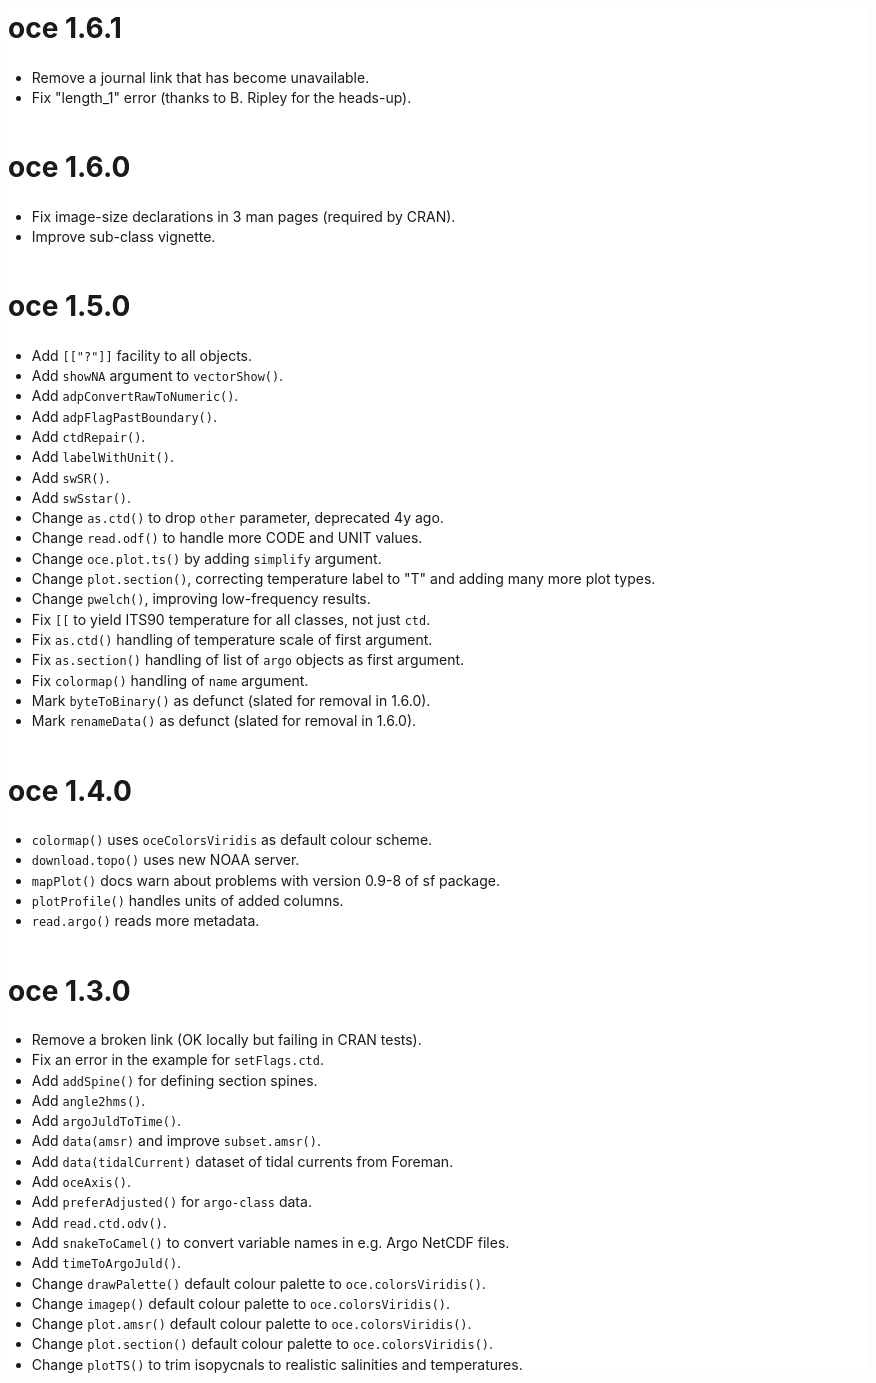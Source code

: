 # oce 1.6.1

* Remove a journal link that has become unavailable.
* Fix "length_1" error (thanks to B. Ripley for the heads-up).

# oce 1.6.0

* Fix image-size declarations in 3 man pages (required by CRAN).
* Improve sub-class vignette.

# oce 1.5.0

* Add `[["?"]]` facility to all objects.
* Add `showNA` argument to `vectorShow()`.
* Add `adpConvertRawToNumeric()`.
* Add `adpFlagPastBoundary()`.
* Add `ctdRepair()`.
* Add `labelWithUnit()`.
* Add `swSR()`.
* Add `swSstar()`.
* Change `as.ctd()` to drop `other` parameter, deprecated 4y ago.
* Change `read.odf()` to handle more CODE and UNIT values.
* Change `oce.plot.ts()` by adding `simplify` argument.
* Change `plot.section()`, correcting temperature label to "T" and
  adding many more plot types.
* Change `pwelch()`, improving low-frequency results.
* Fix `[[` to yield ITS90 temperature for all classes, not just `ctd`.
* Fix `as.ctd()` handling of temperature scale of first argument.
* Fix `as.section()` handling of list of `argo` objects as first argument.
* Fix `colormap()` handling of `name` argument.
* Mark `byteToBinary()` as defunct (slated for removal in 1.6.0).
* Mark `renameData()` as defunct (slated for removal in 1.6.0).

# oce 1.4.0

* `colormap()` uses `oceColorsViridis` as default colour scheme.
* `download.topo()` uses new NOAA server.
* `mapPlot()` docs warn about problems with version 0.9-8 of sf package.
* `plotProfile()` handles units of added columns.
* `read.argo()` reads more metadata.

# oce 1.3.0

* Remove a broken link (OK locally but failing in CRAN tests).
* Fix an error in the example for `setFlags.ctd`.
* Add `addSpine()` for defining section spines.
* Add `angle2hms()`.
* Add `argoJuldToTime()`.
* Add `data(amsr)` and improve `subset.amsr()`.
* Add `data(tidalCurrent)` dataset of tidal currents from Foreman.
* Add `oceAxis()`.
* Add `preferAdjusted()` for `argo-class` data.
* Add `read.ctd.odv()`.
* Add `snakeToCamel()` to convert variable names in e.g. Argo NetCDF files.
* Add `timeToArgoJuld()`.
* Change `drawPalette()` default colour palette to `oce.colorsViridis()`.
* Change `imagep()` default colour palette to `oce.colorsViridis()`.
* Change `plot.amsr()` default colour palette to `oce.colorsViridis()`.
* Change `plot.section()` default colour palette to `oce.colorsViridis()`.
* Change `plotTS()` to trim isopycnals to realistic salinities and temperatures.